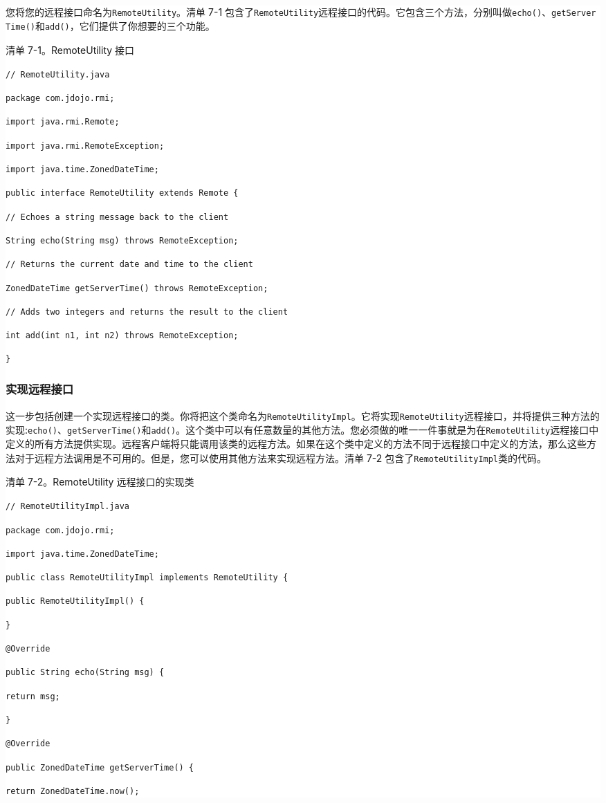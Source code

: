 您将您的远程接口命名为`RemoteUtility`。清单 7-1 包含了`RemoteUtility`远程接口的代码。它包含三个方法，分别叫做`echo()`、`getServerTime()`和`add()`，它们提供了你想要的三个功能。

清单 7-1。RemoteUtility 接口

`// RemoteUtility.java`

`package com.jdojo.rmi;`

`import java.rmi.Remote;`

`import java.rmi.RemoteException;`

`import java.time.ZonedDateTime;`

`public interface RemoteUtility extends Remote {`

`// Echoes a string message back to the client`

`String echo(String msg) throws RemoteException;`

`// Returns the current date and time to the client`

`ZonedDateTime getServerTime() throws RemoteException;`

`// Adds two integers and returns the result to the client`

`int add(int n1, int n2) throws RemoteException;`

`}`

### 实现远程接口

这一步包括创建一个实现远程接口的类。你将把这个类命名为`RemoteUtilityImpl`。它将实现`RemoteUtility`远程接口，并将提供三种方法的实现:`echo()`、`getServerTime()`和`add()`。这个类中可以有任意数量的其他方法。您必须做的唯一一件事就是为在`RemoteUtility`远程接口中定义的所有方法提供实现。远程客户端将只能调用该类的远程方法。如果在这个类中定义的方法不同于远程接口中定义的方法，那么这些方法对于远程方法调用是不可用的。但是，您可以使用其他方法来实现远程方法。清单 7-2 包含了`RemoteUtilityImpl`类的代码。

清单 7-2。RemoteUtility 远程接口的实现类

`// RemoteUtilityImpl.java`

`package com.jdojo.rmi;`

`import java.time.ZonedDateTime;`

`public class RemoteUtilityImpl implements RemoteUtility {`

`public RemoteUtilityImpl() {`

`}`

`@Override`

`public String echo(String msg) {`

`return msg;`

`}`

`@Override`

`public ZonedDateTime getServerTime() {`

`return ZonedDateTime.now();`
